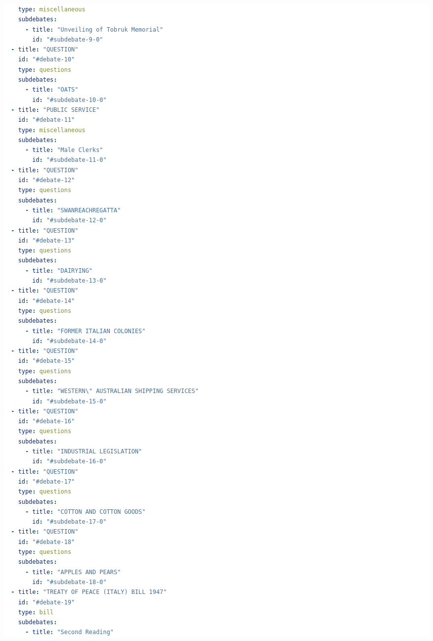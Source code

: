 ```yaml
    type: miscellaneous
    subdebates:
      - title: "Unveiling of Tobruk Memorial"
        id: "#subdebate-9-0"
  - title: "QUESTION"
    id: "#debate-10"
    type: questions
    subdebates:
      - title: "OATS"
        id: "#subdebate-10-0"
  - title: "PUBLIC SERVICE"
    id: "#debate-11"
    type: miscellaneous
    subdebates:
      - title: "Male Clerks"
        id: "#subdebate-11-0"
  - title: "QUESTION"
    id: "#debate-12"
    type: questions
    subdebates:
      - title: "SWANREACHREGATTA"
        id: "#subdebate-12-0"
  - title: "QUESTION"
    id: "#debate-13"
    type: questions
    subdebates:
      - title: "DAIRYING"
        id: "#subdebate-13-0"
  - title: "QUESTION"
    id: "#debate-14"
    type: questions
    subdebates:
      - title: "FORMER ITALIAN COLONIES"
        id: "#subdebate-14-0"
  - title: "QUESTION"
    id: "#debate-15"
    type: questions
    subdebates:
      - title: "WESTERN\" AUSTRALIAN SHIPPING SERVICES"
        id: "#subdebate-15-0"
  - title: "QUESTION"
    id: "#debate-16"
    type: questions
    subdebates:
      - title: "INDUSTRIAL LEGISLATION"
        id: "#subdebate-16-0"
  - title: "QUESTION"
    id: "#debate-17"
    type: questions
    subdebates:
      - title: "COTTON AND COTTON GOODS"
        id: "#subdebate-17-0"
  - title: "QUESTION"
    id: "#debate-18"
    type: questions
    subdebates:
      - title: "APPLES AND PEARS"
        id: "#subdebate-18-0"
  - title: "TREATY OF PEACE (ITALY) BILL 1947"
    id: "#debate-19"
    type: bill
    subdebates:
      - title: "Second Reading"
```